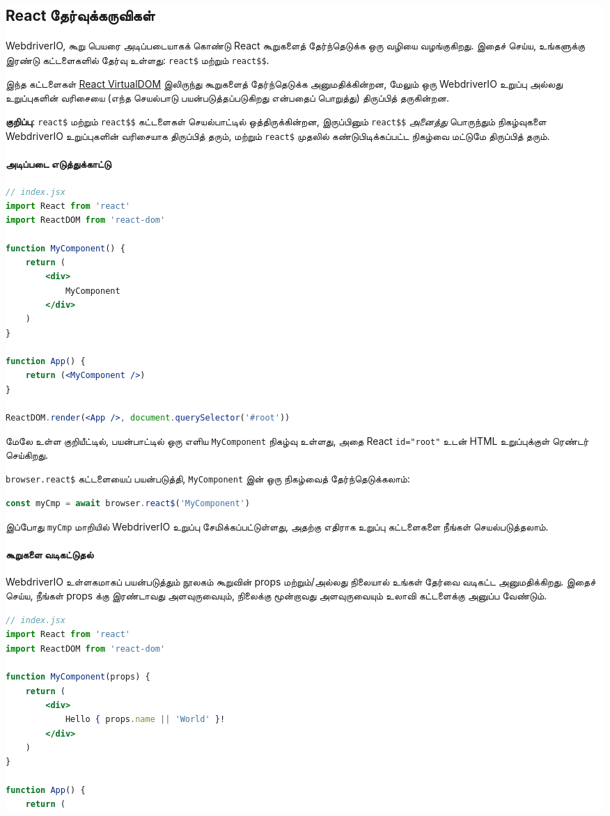 ## React தேர்வுக்கருவிகள்

WebdriverIO, கூறு பெயரை அடிப்படையாகக் கொண்டு React கூறுகளைத் தேர்ந்தெடுக்க ஒரு வழியை வழங்குகிறது. இதைச் செய்ய, உங்களுக்கு இரண்டு கட்டளைகளில் தேர்வு உள்ளது: `react$` மற்றும் `react$$`.

இந்த கட்டளைகள் [React VirtualDOM](https://reactjs.org/docs/faq-internals.html) இலிருந்து கூறுகளைத் தேர்ந்தெடுக்க அனுமதிக்கின்றன, மேலும் ஒரு WebdriverIO உறுப்பு அல்லது உறுப்புகளின் வரிசையை (எந்த செயல்பாடு பயன்படுத்தப்படுகிறது என்பதைப் பொறுத்து) திருப்பித் தருகின்றன.

**குறிப்பு**: `react$` மற்றும் `react$$` கட்டளைகள் செயல்பாட்டில் ஒத்திருக்கின்றன, இருப்பினும் `react$$` *அனைத்து* பொருந்தும் நிகழ்வுகளை WebdriverIO உறுப்புகளின் வரிசையாக திருப்பித் தரும், மற்றும் `react$` முதலில் கண்டுபிடிக்கப்பட்ட நிகழ்வை மட்டுமே திருப்பித் தரும்.

#### அடிப்படை எடுத்துக்காட்டு

```jsx
// index.jsx
import React from 'react'
import ReactDOM from 'react-dom'

function MyComponent() {
    return (
        <div>
            MyComponent
        </div>
    )
}

function App() {
    return (<MyComponent />)
}

ReactDOM.render(<App />, document.querySelector('#root'))
```

மேலே உள்ள குறியீட்டில், பயன்பாட்டில் ஒரு எளிய `MyComponent` நிகழ்வு உள்ளது, அதை React `id="root"` உடன் HTML உறுப்புக்குள் ரெண்டர் செய்கிறது.

`browser.react$` கட்டளையைப் பயன்படுத்தி, `MyComponent` இன் ஒரு நிகழ்வைத் தேர்ந்தெடுக்கலாம்:

```js
const myCmp = await browser.react$('MyComponent')
```

இப்போது `myCmp` மாறியில் WebdriverIO உறுப்பு சேமிக்கப்பட்டுள்ளது, அதற்கு எதிராக உறுப்பு கட்டளைகளை நீங்கள் செயல்படுத்தலாம்.

#### கூறுகளை வடிகட்டுதல்

WebdriverIO உள்ளகமாகப் பயன்படுத்தும் நூலகம் கூறுவின் props மற்றும்/அல்லது நிலையால் உங்கள் தேர்வை வடிகட்ட அனுமதிக்கிறது. இதைச் செய்ய, நீங்கள் props க்கு இரண்டாவது அளவுருவையும், நிலைக்கு மூன்றாவது அளவுருவையும் உலாவி கட்டளைக்கு அனுப்ப வேண்டும்.

```jsx
// index.jsx
import React from 'react'
import ReactDOM from 'react-dom'

function MyComponent(props) {
    return (
        <div>
            Hello { props.name || 'World' }!
        </div>
    )
}

function App() {
    return (
```